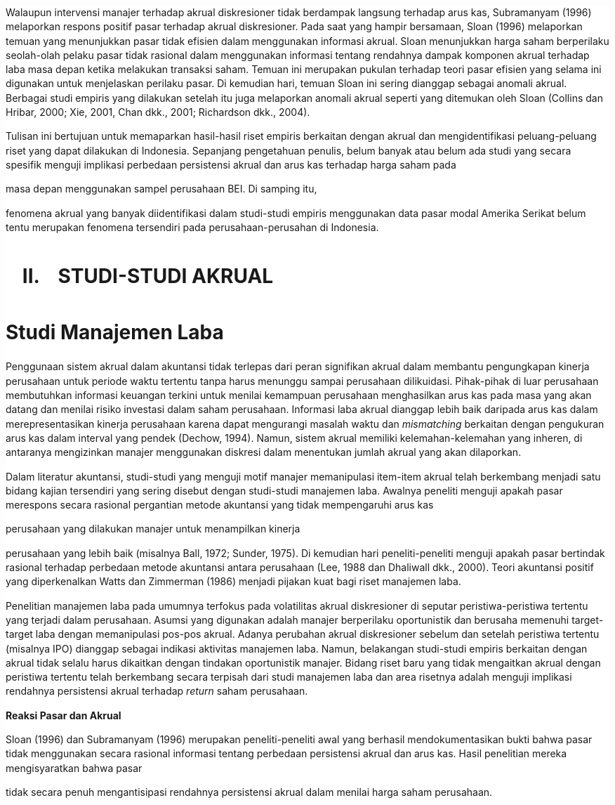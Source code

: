 <p><span class="font1">Walaupun intervensi manajer terhadap akrual diskresioner tidak berdampak langsung terhadap arus kas, Subramanyam (1996) melaporkan respons positif pasar terhadap akrual diskresioner. Pada saat yang hampir bersamaan, Sloan (1996) melaporkan temuan yang menunjukkan pasar tidak efisien dalam menggunakan informasi akrual. Sloan menunjukkan harga saham berperilaku seolah-olah pelaku pasar tidak rasional dalam menggunakan informasi tentang rendahnya dampak komponen akrual terhadap laba masa depan ketika melakukan transaksi saham. Temuan ini merupakan pukulan terhadap teori pasar efisien yang selama ini digunakan untuk menjelaskan perilaku pasar. Di kemudian hari, temuan Sloan ini sering dianggap sebagai anomali akrual. Berbagai studi empiris yang dilakukan setelah itu juga melaporkan anomali akrual seperti yang ditemukan oleh Sloan (Collins dan Hribar, 2000; Xie, 2001, Chan dkk., 2001; Richardson dkk., 2004).</span></p>
<p><span class="font1">Tulisan ini bertujuan untuk memaparkan hasil-hasil riset empiris berkaitan dengan akrual dan mengidentifikasi peluang-peluang riset yang dapat dilakukan di Indonesia. Sepanjang pengetahuan penulis, belum banyak atau belum ada studi yang secara spesifik menguji implikasi perbedaan persistensi akrual dan arus kas terhadap harga saham pada</span></p>
<p><span class="font1">masa depan menggunakan sampel perusahaan BEI. Di samping itu,</span></p>
<p><span class="font1">fenomena akrual yang banyak diidentifikasi dalam studi-studi empiris menggunakan data pasar modal Amerika Serikat belum tentu merupakan fenomena tersendiri pada perusahaan-perusahan di Indonesia.</span></p>
<ul style="list-style:none;"><li>
<h1><a name="bookmark11"></a><span class="font1" style="font-weight:bold;"><a name="bookmark12"></a>II. &nbsp;&nbsp;&nbsp;STUDI-STUDI AKRUAL</span></h1></li></ul>
<h1><a name="bookmark13"></a><span class="font1" style="font-weight:bold;"><a name="bookmark14"></a>Studi Manajemen Laba</span></h1>
<p><span class="font1">Penggunaan sistem akrual dalam akuntansi tidak terlepas dari peran signifikan akrual dalam membantu pengungkapan kinerja perusahaan untuk periode waktu tertentu tanpa harus menunggu sampai perusahaan dilikuidasi. Pihak-pihak di luar perusahaan membutuhkan informasi keuangan terkini untuk menilai kemampuan perusahaan menghasilkan arus kas pada masa yang akan datang dan menilai risiko investasi dalam saham perusahaan. Informasi laba akrual dianggap lebih baik daripada arus kas dalam merepresentasikan kinerja perusahaan karena dapat mengurangi masalah waktu dan </span><span class="font1" style="font-style:italic;">mismatching</span><span class="font1"> berkaitan dengan pengukuran arus kas dalam interval yang pendek (Dechow, 1994). Namun, sistem akrual memiliki kelemahan-kelemahan yang inheren, di antaranya mengizinkan manajer menggunakan diskresi dalam menentukan jumlah akrual yang akan dilaporkan.</span></p>
<p><span class="font1">Dalam literatur akuntansi, studi-studi yang menguji motif manajer memanipulasi item-item akrual telah berkembang menjadi satu bidang kajian tersendiri yang sering disebut dengan studi-studi manajemen laba. Awalnya peneliti menguji apakah pasar merespons secara rasional pergantian metode akuntansi yang tidak mempengaruhi arus kas</span></p>
<p><span class="font1">perusahaan yang dilakukan manajer untuk menampilkan kinerja</span></p>
<p><span class="font1">perusahaan yang lebih baik (misalnya Ball, 1972; Sunder, 1975). Di kemudian hari peneliti-peneliti menguji apakah pasar bertindak rasional terhadap perbedaan metode akuntansi antara perusahaan (Lee, 1988 dan Dhaliwall dkk., 2000). Teori akuntansi positif yang diperkenalkan Watts dan Zimmerman (1986) menjadi pijakan kuat bagi riset manajemen laba.</span></p>
<p><span class="font1">Penelitian manajemen laba pada umumnya terfokus pada volatilitas akrual diskresioner di seputar peristiwa-peristiwa tertentu yang terjadi dalam perusahaan. Asumsi yang digunakan adalah manajer berperilaku oportunistik dan berusaha memenuhi target-target laba dengan memanipulasi pos-pos akrual. Adanya perubahan akrual diskresioner sebelum dan setelah peristiwa tertentu (misalnya IPO) dianggap sebagai indikasi aktivitas manajemen laba. Namun, belakangan studi-studi empiris berkaitan dengan akrual tidak selalu harus dikaitkan dengan tindakan oportunistik manajer. Bidang riset baru yang tidak mengaitkan akrual dengan peristiwa tertentu telah berkembang secara terpisah dari studi manajemen laba dan area risetnya adalah menguji implikasi rendahnya persistensi akrual terhadap </span><span class="font1" style="font-style:italic;">return</span><span class="font1"> saham perusahaan.</span></p>
<p><span class="font1" style="font-weight:bold;">Reaksi Pasar dan Akrual</span></p>
<p><span class="font1">Sloan (1996) dan Subramanyam (1996) merupakan peneliti-peneliti awal yang berhasil mendokumentasikan bukti bahwa pasar tidak menggunakan secara rasional informasi tentang perbedaan persistensi akrual dan arus kas. Hasil penelitian mereka mengisyaratkan bahwa pasar</span></p>
<p><span class="font1">tidak secara penuh mengantisipasi rendahnya persistensi akrual dalam menilai harga saham perusahaan.</span></p>